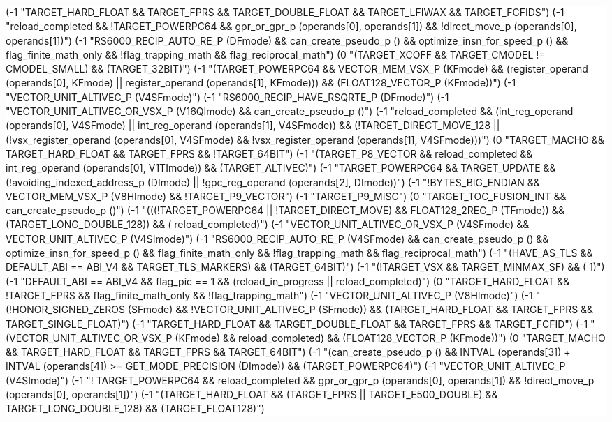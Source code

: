   (-1 "TARGET_HARD_FLOAT && TARGET_FPRS && TARGET_DOUBLE_FLOAT && TARGET_LFIWAX
   && TARGET_FCFIDS")
  (-1 "reload_completed && !TARGET_POWERPC64
   && gpr_or_gpr_p (operands[0], operands[1])
   && !direct_move_p (operands[0], operands[1])")
  (-1 "RS6000_RECIP_AUTO_RE_P (DFmode)
   && can_create_pseudo_p () && optimize_insn_for_speed_p ()
   && flag_finite_math_only && !flag_trapping_math && flag_reciprocal_math")
  (0 "(TARGET_XCOFF && TARGET_CMODEL != CMODEL_SMALL) && (TARGET_32BIT)")
  (-1 "(TARGET_POWERPC64 && VECTOR_MEM_VSX_P (KFmode)
   && (register_operand (operands[0], KFmode) 
       || register_operand (operands[1], KFmode))) && (FLOAT128_VECTOR_P (KFmode))")
  (-1 "VECTOR_UNIT_ALTIVEC_P (V4SFmode)")
  (-1 "RS6000_RECIP_HAVE_RSQRTE_P (DFmode)")
  (-1 "VECTOR_UNIT_ALTIVEC_OR_VSX_P (V16QImode) && can_create_pseudo_p ()")
  (-1 "reload_completed
   && (int_reg_operand (operands[0], V4SFmode)
       || int_reg_operand (operands[1], V4SFmode))
   && (!TARGET_DIRECT_MOVE_128
       || (!vsx_register_operand (operands[0], V4SFmode)
           && !vsx_register_operand (operands[1], V4SFmode)))")
  (0 "TARGET_MACHO && TARGET_HARD_FLOAT && TARGET_FPRS && !TARGET_64BIT")
  (-1 "(TARGET_P8_VECTOR && reload_completed
   && int_reg_operand (operands[0], V1TImode)) && (TARGET_ALTIVEC)")
  (-1 "TARGET_POWERPC64 && TARGET_UPDATE
   && (!avoiding_indexed_address_p (DImode)
       || !gpc_reg_operand (operands[2], DImode))")
  (-1 "!BYTES_BIG_ENDIAN && VECTOR_MEM_VSX_P (V8HImode) && !TARGET_P9_VECTOR")
  (-1 "TARGET_P9_MISC")
  (0 "TARGET_TOC_FUSION_INT && can_create_pseudo_p ()")
  (-1 "(((!TARGET_POWERPC64 || !TARGET_DIRECT_MOVE) && FLOAT128_2REG_P (TFmode)) && (TARGET_LONG_DOUBLE_128)) && ( reload_completed)")
  (-1 "VECTOR_UNIT_ALTIVEC_OR_VSX_P (V4SFmode)
   && VECTOR_UNIT_ALTIVEC_P (V4SImode)")
  (-1 "RS6000_RECIP_AUTO_RE_P (V4SFmode)
   && can_create_pseudo_p () && optimize_insn_for_speed_p ()
   && flag_finite_math_only && !flag_trapping_math && flag_reciprocal_math")
  (-1 "(HAVE_AS_TLS && DEFAULT_ABI == ABI_V4 && TARGET_TLS_MARKERS) && (TARGET_64BIT)")
  (-1 "(!TARGET_VSX && TARGET_MINMAX_SF) && ( 1)")
  (-1 "DEFAULT_ABI == ABI_V4
    && flag_pic == 1
    && (reload_in_progress || reload_completed)")
  (0 "TARGET_HARD_FLOAT && !TARGET_FPRS
   && flag_finite_math_only && !flag_trapping_math")
  (-1 "VECTOR_UNIT_ALTIVEC_P (V8HImode)")
  (-1 "(!HONOR_SIGNED_ZEROS (SFmode) && !VECTOR_UNIT_ALTIVEC_P (SFmode)) && (TARGET_HARD_FLOAT && TARGET_FPRS && TARGET_SINGLE_FLOAT)")
  (-1 "TARGET_HARD_FLOAT && TARGET_DOUBLE_FLOAT && TARGET_FPRS
    && TARGET_FCFID")
  (-1 "(VECTOR_UNIT_ALTIVEC_OR_VSX_P (KFmode) && reload_completed) && (FLOAT128_VECTOR_P (KFmode))")
  (0 "TARGET_MACHO && TARGET_HARD_FLOAT && TARGET_FPRS && TARGET_64BIT")
  (-1 "(can_create_pseudo_p ()
   && INTVAL (operands[3]) + INTVAL (operands[4])
      >= GET_MODE_PRECISION (DImode)) && (TARGET_POWERPC64)")
  (-1 "VECTOR_UNIT_ALTIVEC_P (V4SImode)")
  (-1 "! TARGET_POWERPC64 && reload_completed
   && gpr_or_gpr_p (operands[0], operands[1])
   && !direct_move_p (operands[0], operands[1])")
  (-1 "(TARGET_HARD_FLOAT
   && (TARGET_FPRS || TARGET_E500_DOUBLE)
   && TARGET_LONG_DOUBLE_128) && (TARGET_FLOAT128)")